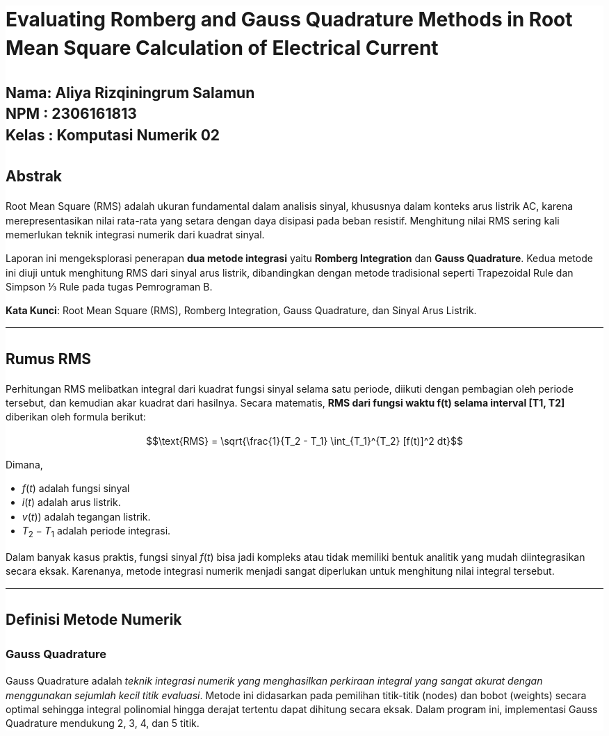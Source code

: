# Evaluating Romberg and Gauss Quadrature Methods in Root Mean Square Calculation of Electrical Current

**Nama**: Aliya Rizqiningrum Salamun <br>
**NPM** : 2306161813 <br>
**Kelas** : Komputasi Numerik 02
---

## **Abstrak**

Root Mean Square (RMS) adalah ukuran fundamental dalam analisis sinyal, khususnya dalam konteks arus listrik AC, karena merepresentasikan nilai rata-rata yang setara dengan daya disipasi pada beban resistif. Menghitung nilai RMS sering kali memerlukan teknik integrasi numerik dari kuadrat sinyal. <br>

Laporan ini mengeksplorasi penerapan **dua metode integrasi** yaitu **Romberg Integration** dan **Gauss Quadrature**. Kedua metode ini diuji untuk menghitung RMS dari sinyal arus listrik, dibandingkan dengan metode tradisional seperti Trapezoidal Rule dan Simpson ⅓ Rule pada tugas Pemrograman B.

**Kata Kunci**: Root Mean Square (RMS), Romberg Integration, Gauss Quadrature, dan Sinyal Arus Listrik.

---

## **Rumus RMS**

Perhitungan RMS melibatkan integral dari kuadrat fungsi sinyal selama satu periode, diikuti dengan pembagian oleh periode tersebut, dan kemudian akar kuadrat dari hasilnya. Secara matematis, **RMS dari fungsi waktu f(t) selama interval [T1, T2]** diberikan oleh formula berikut:

$$\text{RMS} = \sqrt{\frac{1}{T_2 - T_1} \int_{T_1}^{T_2} [f(t)]^2 dt}$$

Dimana,
* $f(t)$ adalah fungsi sinyal 
* $i(t)$ adalah arus listrik.
* $v(t)$) adalah tegangan listrik.
* $T_2 - T_1$ adalah periode integrasi. 

Dalam banyak kasus praktis, fungsi sinyal $f(t)$ bisa jadi kompleks atau tidak memiliki bentuk analitik yang mudah diintegrasikan secara eksak. Karenanya, metode integrasi numerik menjadi sangat diperlukan untuk menghitung nilai integral tersebut. 

---
## **Definisi Metode Numerik**

### **Gauss Quadrature**

Gauss Quadrature adalah *teknik integrasi numerik yang menghasilkan perkiraan integral yang sangat akurat dengan menggunakan sejumlah kecil titik evaluasi*. Metode ini didasarkan pada pemilihan titik-titik (nodes) dan bobot (weights) secara optimal sehingga integral polinomial hingga derajat tertentu dapat dihitung secara eksak. Dalam program ini, implementasi Gauss Quadrature mendukung 2, 3, 4, dan 5 titik.
